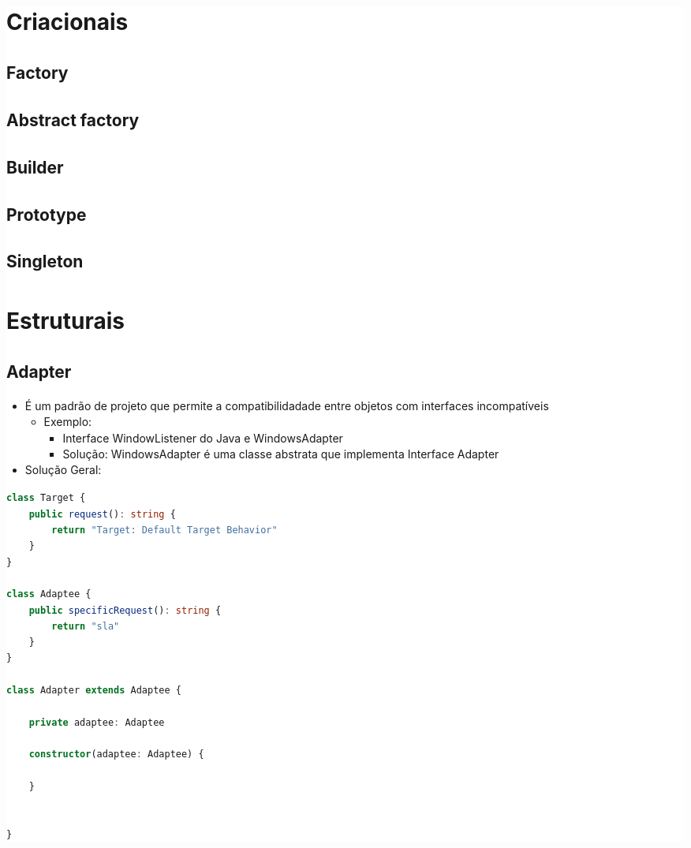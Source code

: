 # Criacionais

## Factory

## Abstract factory

## Builder

## Prototype

## Singleton

# Estruturais

## Adapter

- É um padrão de projeto que permite a compatibilidadade entre objetos com interfaces incompatíveis
    - Exemplo: 
        - Interface WindowListener do Java e WindowsAdapter
        - Solução: WindowsAdapter é uma classe abstrata que implementa Interface Adapter
- Solução Geral:
```ts
class Target {
    public request(): string {
        return "Target: Default Target Behavior"
    }
}

class Adaptee {
    public specificRequest(): string {
        return "sla"
    }
}

class Adapter extends Adaptee {

    private adaptee: Adaptee

    constructor(adaptee: Adaptee) {

    }


}
```
